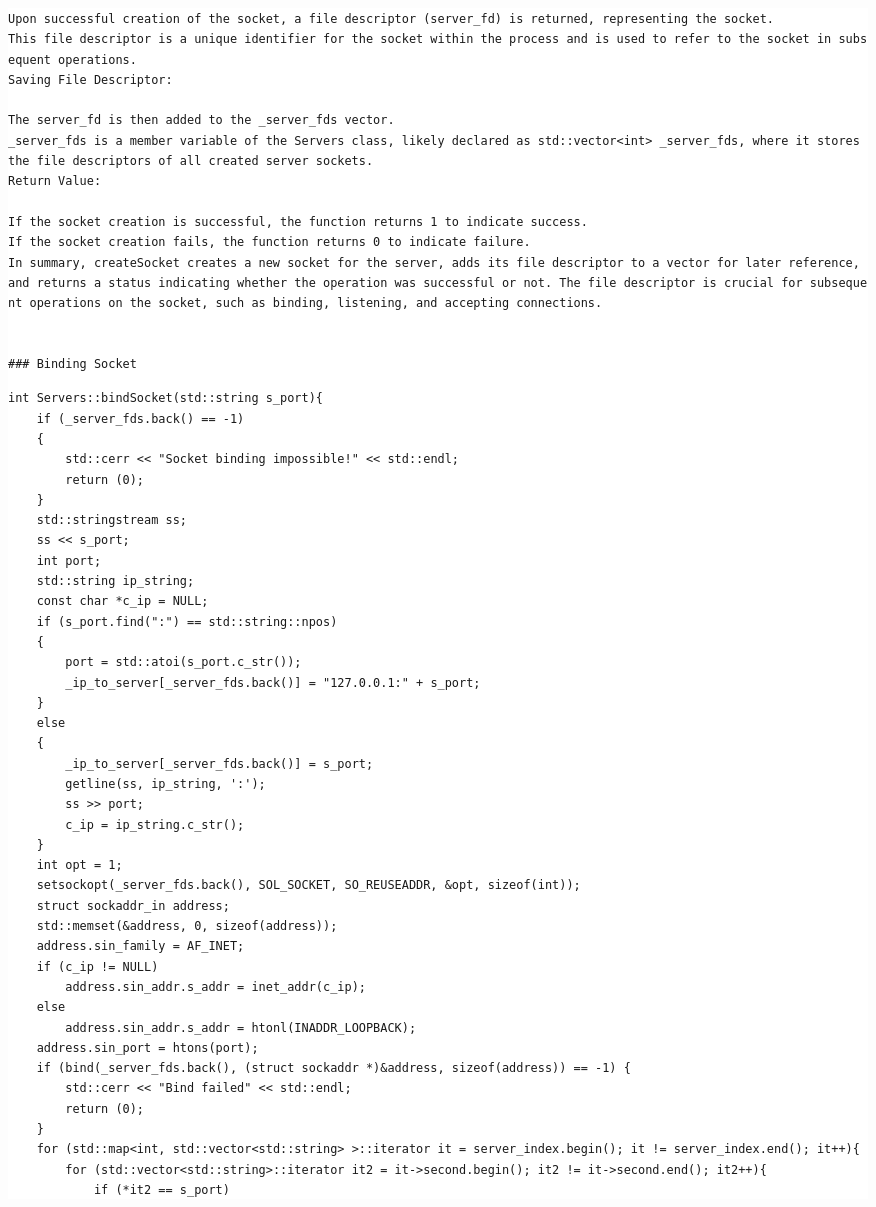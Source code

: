 ```
Upon successful creation of the socket, a file descriptor (server_fd) is returned, representing the socket.
This file descriptor is a unique identifier for the socket within the process and is used to refer to the socket in subsequent operations.
Saving File Descriptor:

The server_fd is then added to the _server_fds vector.
_server_fds is a member variable of the Servers class, likely declared as std::vector<int> _server_fds, where it stores the file descriptors of all created server sockets.
Return Value:

If the socket creation is successful, the function returns 1 to indicate success.
If the socket creation fails, the function returns 0 to indicate failure.
In summary, createSocket creates a new socket for the server, adds its file descriptor to a vector for later reference, and returns a status indicating whether the operation was successful or not. The file descriptor is crucial for subsequent operations on the socket, such as binding, listening, and accepting connections.


### Binding Socket

```
    int Servers::bindSocket(std::string s_port){
        if (_server_fds.back() == -1)
        {
            std::cerr << "Socket binding impossible!" << std::endl;
            return (0);
        }
        std::stringstream ss;
        ss << s_port;
        int port;
        std::string ip_string;
        const char *c_ip = NULL;
        if (s_port.find(":") == std::string::npos)
        {
            port = std::atoi(s_port.c_str());
            _ip_to_server[_server_fds.back()] = "127.0.0.1:" + s_port;
        }
        else
        {
            _ip_to_server[_server_fds.back()] = s_port;
            getline(ss, ip_string, ':');
            ss >> port;
            c_ip = ip_string.c_str();
        }
        int opt = 1;
        setsockopt(_server_fds.back(), SOL_SOCKET, SO_REUSEADDR, &opt, sizeof(int));
        struct sockaddr_in address;
        std::memset(&address, 0, sizeof(address));
        address.sin_family = AF_INET;
        if (c_ip != NULL)
            address.sin_addr.s_addr = inet_addr(c_ip);
        else
            address.sin_addr.s_addr = htonl(INADDR_LOOPBACK);
        address.sin_port = htons(port);
        if (bind(_server_fds.back(), (struct sockaddr *)&address, sizeof(address)) == -1) {
            std::cerr << "Bind failed" << std::endl;
            return (0);
        }
        for (std::map<int, std::vector<std::string> >::iterator it = server_index.begin(); it != server_index.end(); it++){
            for (std::vector<std::string>::iterator it2 = it->second.begin(); it2 != it->second.end(); it2++){
                if (*it2 == s_port)